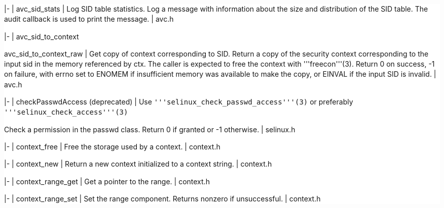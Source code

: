 |-
| avc_sid_stats
| Log SID table statistics. Log a message with information about the size and distribution of the SID table. The audit callback is used to print the message.
| avc.h

|-
| avc_sid_to_context

avc_sid_to_context_raw
| Get copy of context corresponding to SID. Return a copy of the security context corresponding to the input sid in the memory referenced by ctx. The caller is expected to free the context with '''freecon'''(3). Return 0 on success, -1 on failure, with errno set to ENOMEM if insufficient memory was available to make the copy, or EINVAL if the input SID is invalid.
| avc.h

|-
| checkPasswdAccess (deprecated)
| Use <tt>'''selinux_check_passwd_access'''(3)</tt> or preferably <tt>'''selinux_check_access'''(3)</tt>

Check a permission in the passwd class. Return 0 if granted or -1 otherwise.
| selinux.h

|-
| context_free
| Free the storage used by a context.
| context.h

|-
| context_new
| Return a new context initialized to a context string.
| context.h

|-
| context_range_get
| Get a pointer to the range.
| context.h

|-
| context_range_set
| Set the range component. Returns nonzero if unsuccessful.
| context.h
